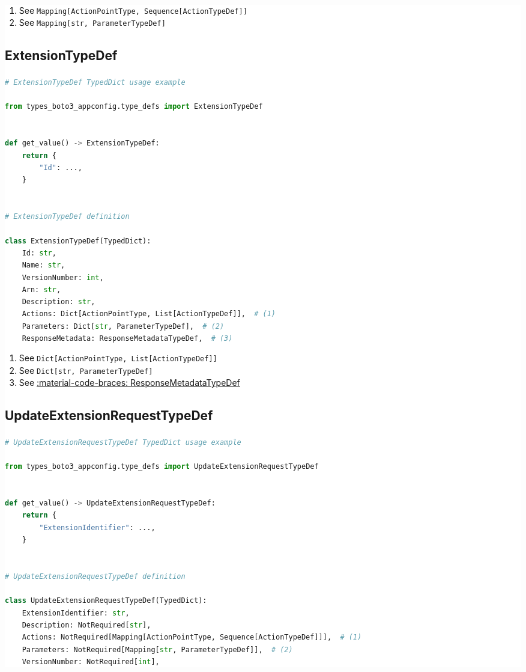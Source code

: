 1. See `Mapping[ActionPointType, Sequence[ActionTypeDef]]`
2. See `Mapping[str, ParameterTypeDef]`

## ExtensionTypeDef

```python
# ExtensionTypeDef TypedDict usage example

from types_boto3_appconfig.type_defs import ExtensionTypeDef


def get_value() -> ExtensionTypeDef:
    return {
        "Id": ...,
    }


# ExtensionTypeDef definition

class ExtensionTypeDef(TypedDict):
    Id: str,
    Name: str,
    VersionNumber: int,
    Arn: str,
    Description: str,
    Actions: Dict[ActionPointType, List[ActionTypeDef]],  # (1)
    Parameters: Dict[str, ParameterTypeDef],  # (2)
    ResponseMetadata: ResponseMetadataTypeDef,  # (3)
```

1. See `Dict[ActionPointType, List[ActionTypeDef]]`
2. See `Dict[str, ParameterTypeDef]`
3. See [:material-code-braces: ResponseMetadataTypeDef](./type_defs.md#responsemetadatatypedef)

## UpdateExtensionRequestTypeDef

```python
# UpdateExtensionRequestTypeDef TypedDict usage example

from types_boto3_appconfig.type_defs import UpdateExtensionRequestTypeDef


def get_value() -> UpdateExtensionRequestTypeDef:
    return {
        "ExtensionIdentifier": ...,
    }


# UpdateExtensionRequestTypeDef definition

class UpdateExtensionRequestTypeDef(TypedDict):
    ExtensionIdentifier: str,
    Description: NotRequired[str],
    Actions: NotRequired[Mapping[ActionPointType, Sequence[ActionTypeDef]]],  # (1)
    Parameters: NotRequired[Mapping[str, ParameterTypeDef]],  # (2)
    VersionNumber: NotRequired[int],
```
